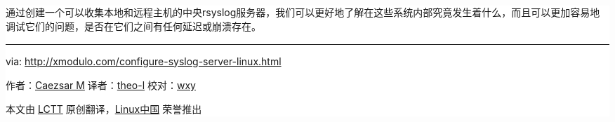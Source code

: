 
通过创建一个可以收集本地和远程主机的中央rsyslog服务器，我们可以更好地了解在这些系统内部究竟发生着什么，而且可以更加容易地调试它们的问题，是否在它们之间有任何延迟或崩溃存在。




---


via: <http://xmodulo.com/configure-syslog-server-linux.html>


作者：[Caezsar M](http://xmodulo.com/author/caezsar) 译者：[theo-l](https://github.com/theo-l) 校对：[wxy](https://github.com/wxy)


本文由 [LCTT](https://github.com/LCTT/TranslateProject) 原创翻译，[Linux中国](http://linux.cn/) 荣誉推出